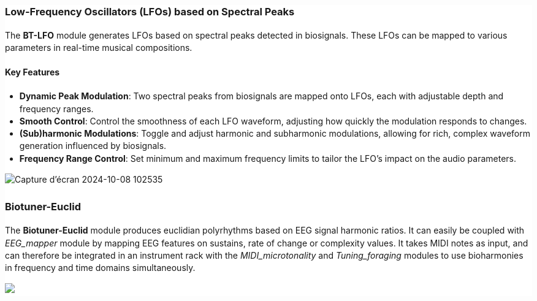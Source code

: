 ### Low-Frequency Oscillators (LFOs) based on Spectral Peaks 

The **BT-LFO** module generates LFOs based on spectral peaks detected in biosignals. These LFOs can be mapped to various parameters in real-time musical compositions.

#### Key Features

- **Dynamic Peak Modulation**: Two spectral peaks from biosignals are mapped onto LFOs, each with adjustable depth and frequency ranges.
- **Smooth Control**: Control the smoothness of each LFO waveform, adjusting how quickly the modulation responds to changes.
- **(Sub)harmonic Modulations**: Toggle and adjust harmonic and subharmonic modulations, allowing for rich, complex waveform generation influenced by biosignals.
- **Frequency Range Control**: Set minimum and maximum frequency limits to tailor the LFO’s impact on the audio parameters.

![Capture d’écran 2024-10-08 102535](https://github.com/user-attachments/assets/59be8093-37e9-4cd5-b751-e23f57edfc14)

### Biotuner-Euclid

The **Biotuner-Euclid** module produces euclidian polyrhythms based on EEG signal harmonic ratios. It can easily be coupled with _EEG_mapper_ module by mapping EEG features on sustains, rate of change or complexity values. It takes MIDI notes as input, and can therefore be integrated in an instrument rack with the _MIDI_microtonality_ and _Tuning_foraging_ modules to use bioharmonies in frequency and time domains simultaneously. 

<img src="https://user-images.githubusercontent.com/49297774/151903162-c7d53f09-d798-43b5-84b1-bb8ab0bcde5e.png" width="900">



